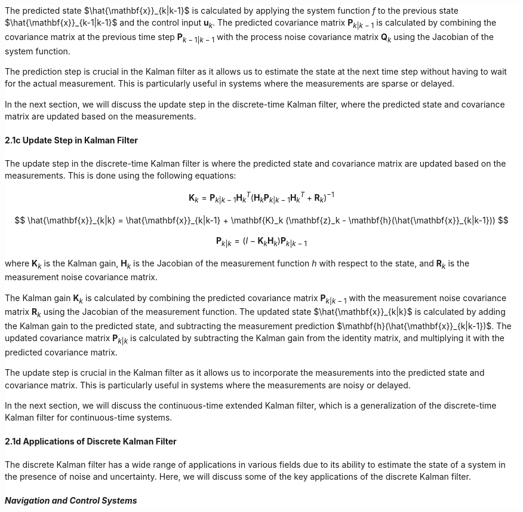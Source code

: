 The predicted state $\hat{\mathbf{x}}_{k|k-1}$ is calculated by applying the system function $f$ to the previous state $\hat{\mathbf{x}}_{k-1|k-1}$ and the control input $\mathbf{u}_k$. The predicted covariance matrix $\mathbf{P}_{k|k-1}$ is calculated by combining the covariance matrix at the previous time step $\mathbf{P}_{k-1|k-1}$ with the process noise covariance matrix $\mathbf{Q}_k$ using the Jacobian of the system function.

The prediction step is crucial in the Kalman filter as it allows us to estimate the state at the next time step without having to wait for the actual measurement. This is particularly useful in systems where the measurements are sparse or delayed.

In the next section, we will discuss the update step in the discrete-time Kalman filter, where the predicted state and covariance matrix are updated based on the measurements.

#### 2.1c Update Step in Kalman Filter

The update step in the discrete-time Kalman filter is where the predicted state and covariance matrix are updated based on the measurements. This is done using the following equations:

$$
\mathbf{K}_k = \mathbf{P}_{k|k-1} \mathbf{H}_k^T (\mathbf{H}_k \mathbf{P}_{k|k-1} \mathbf{H}_k^T + \mathbf{R}_k)^{-1}
$$

$$
\hat{\mathbf{x}}_{k|k} = \hat{\mathbf{x}}_{k|k-1} + \mathbf{K}_k (\mathbf{z}_k - \mathbf{h}(\hat{\mathbf{x}}_{k|k-1}))
$$

$$
\mathbf{P}_{k|k} = (I - \mathbf{K}_k \mathbf{H}_k) \mathbf{P}_{k|k-1}
$$

where $\mathbf{K}_k$ is the Kalman gain, $\mathbf{H}_k$ is the Jacobian of the measurement function $h$ with respect to the state, and $\mathbf{R}_k$ is the measurement noise covariance matrix.

The Kalman gain $\mathbf{K}_k$ is calculated by combining the predicted covariance matrix $\mathbf{P}_{k|k-1}$ with the measurement noise covariance matrix $\mathbf{R}_k$ using the Jacobian of the measurement function. The updated state $\hat{\mathbf{x}}_{k|k}$ is calculated by adding the Kalman gain to the predicted state, and subtracting the measurement prediction $\mathbf{h}(\hat{\mathbf{x}}_{k|k-1})$. The updated covariance matrix $\mathbf{P}_{k|k}$ is calculated by subtracting the Kalman gain from the identity matrix, and multiplying it with the predicted covariance matrix.

The update step is crucial in the Kalman filter as it allows us to incorporate the measurements into the predicted state and covariance matrix. This is particularly useful in systems where the measurements are noisy or delayed.

In the next section, we will discuss the continuous-time extended Kalman filter, which is a generalization of the discrete-time Kalman filter for continuous-time systems.

#### 2.1d Applications of Discrete Kalman Filter

The discrete Kalman filter has a wide range of applications in various fields due to its ability to estimate the state of a system in the presence of noise and uncertainty. Here, we will discuss some of the key applications of the discrete Kalman filter.

##### Navigation and Control Systems
